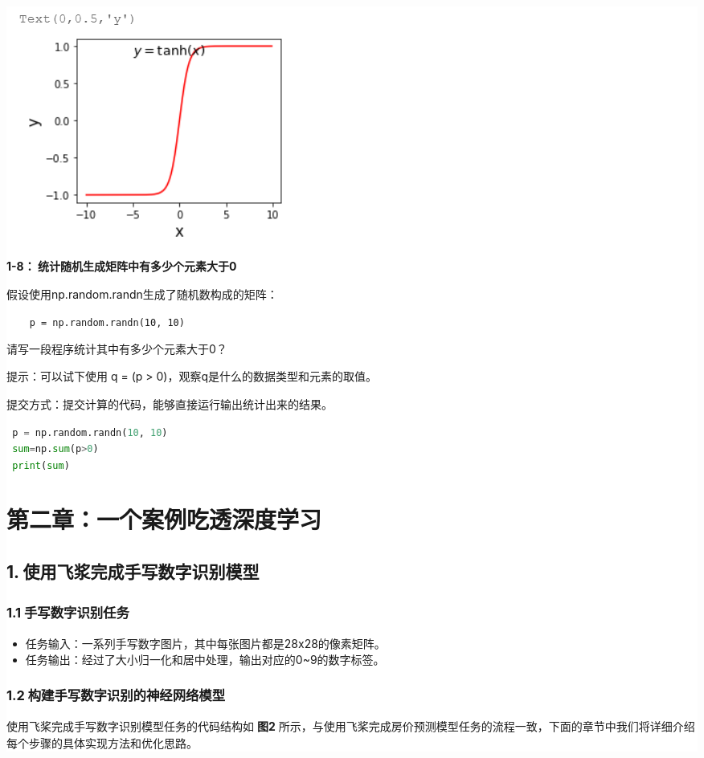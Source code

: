 ![image-20211217151030115](飞桨教程学习笔记.assets/image-20211217151030115.png)

**1-8： 统计随机生成矩阵中有多少个元素大于0**

假设使用np.random.randn生成了随机数构成的矩阵：

```
    p = np.random.randn(10, 10)
```

请写一段程序统计其中有多少个元素大于0？

提示：可以试下使用 q = (p > 0)，观察q是什么的数据类型和元素的取值。

提交方式：提交计算的代码，能够直接运行输出统计出来的结果。

```python
 p = np.random.randn(10, 10)
 sum=np.sum(p>0)
 print(sum)
```



# 第二章：一个案例吃透深度学习

## 1. 使用飞浆完成手写数字识别模型

### 1.1 手写数字识别任务

- 任务输入：一系列手写数字图片，其中每张图片都是28x28的像素矩阵。
- 任务输出：经过了大小归一化和居中处理，输出对应的0~9的数字标签。

### 1.2 构建手写数字识别的神经网络模型

使用飞桨完成手写数字识别模型任务的代码结构如 **图2** 所示，与使用飞桨完成房价预测模型任务的流程一致，下面的章节中我们将详细介绍每个步骤的具体实现方法和优化思路。
